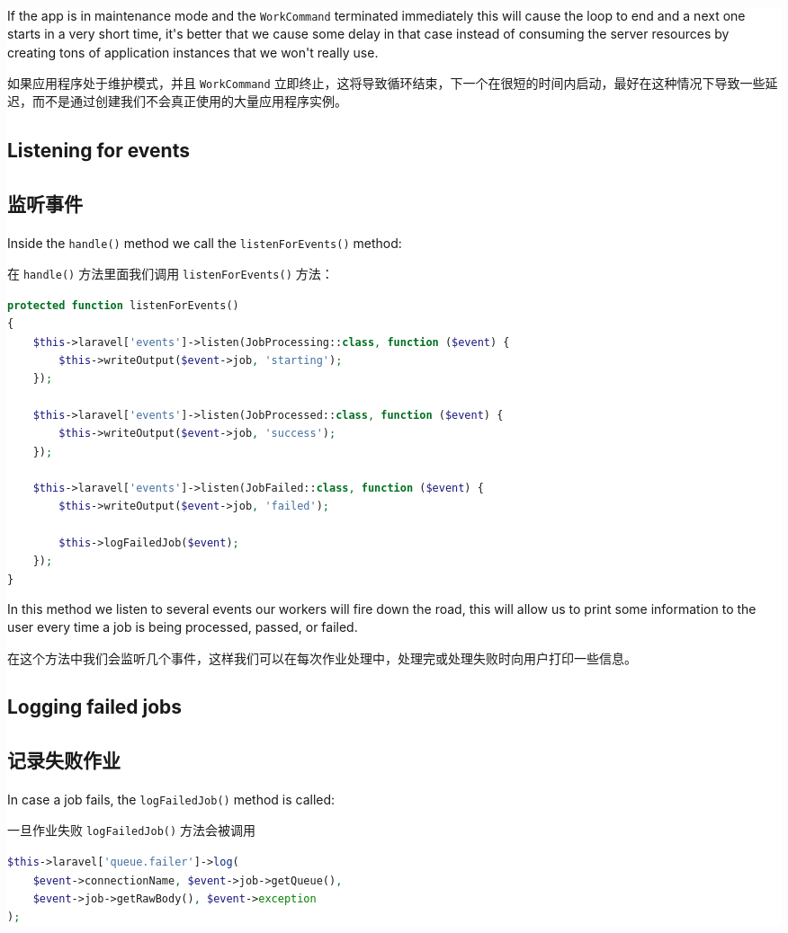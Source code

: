 If the app is in maintenance mode and the `WorkCommand` terminated immediately this will cause the loop to end and a next one starts in a very short time, it's better that we cause some delay in that case instead of consuming the server resources by creating tons of application instances that we won't really use.

如果应用程序处于维护模式，并且 `WorkCommand` 立即终止，这将导致循环结束，下一个在很短的时间内启动，最好在这种情况下导致一些延迟，而不是通过创建我们不会真正使用的大量应用程序实例。

## Listening for events

## 监听事件

Inside the `handle()` method we call the `listenForEvents()` method:

在 `handle()` 方法里面我们调用 `listenForEvents()` 方法：

```php
protected function listenForEvents()
{
    $this->laravel['events']->listen(JobProcessing::class, function ($event) {
        $this->writeOutput($event->job, 'starting');
    });

    $this->laravel['events']->listen(JobProcessed::class, function ($event) {
        $this->writeOutput($event->job, 'success');
    });

    $this->laravel['events']->listen(JobFailed::class, function ($event) {
        $this->writeOutput($event->job, 'failed');

        $this->logFailedJob($event);
    });
}
```

In this method we listen to several events our workers will fire down the road, this will allow us to print some information to the user every time a job is being processed, passed, or failed.

在这个方法中我们会监听几个事件，这样我们可以在每次作业处理中，处理完或处理失败时向用户打印一些信息。

## Logging failed jobs

## 记录失败作业

In case a job fails, the `logFailedJob()` method is called:

一旦作业失败 `logFailedJob()` 方法会被调用

```php
$this->laravel['queue.failer']->log(
    $event->connectionName, $event->job->getQueue(),
    $event->job->getRawBody(), $event->exception
);
```
